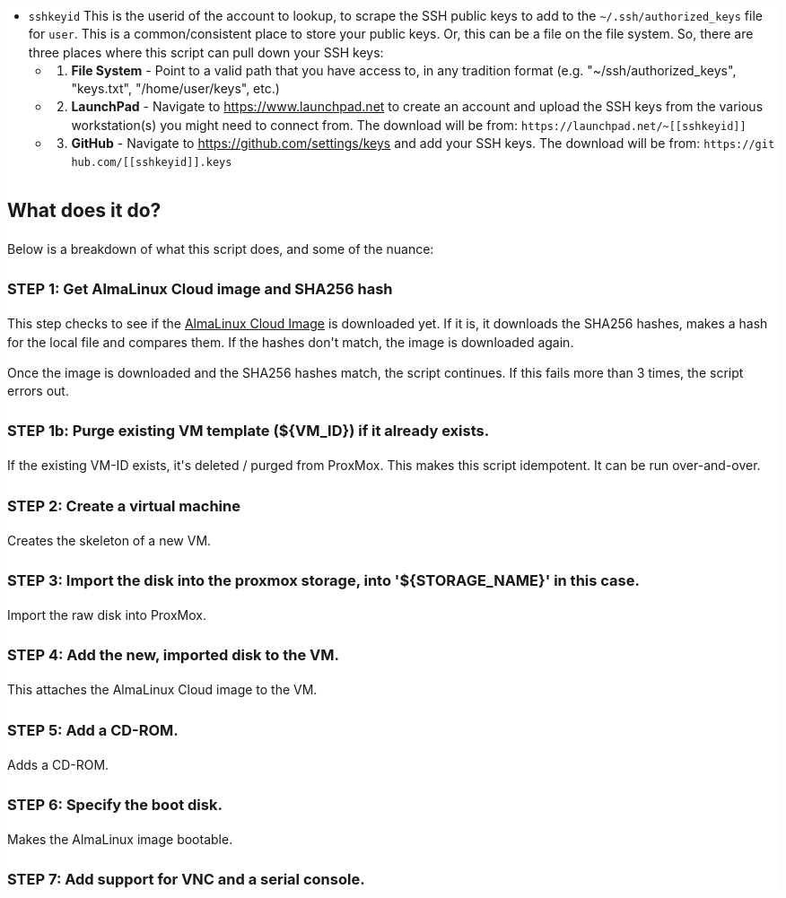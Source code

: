 - `sshkeyid` This is the userid of the account to lookup, to scrape the SSH public keys to add to the `~/.ssh/authorized_keys` file for `user`. This is a common/consistent place to store your public keys. Or, this can be a file on the file system. So, there are three places where this script can pull down your SSH keys:
  - 1) **File System** - Point to a valid path that you have access to, in any tradition format (e.g. "~/ssh/authorized_keys", "keys.txt", "/home/user/keys", etc.)
  - 2) **LaunchPad** - Navigate to https://www.launchpad.net to create an account and upload the SSH keys from the various workstation(s) you might need to connect from. The download will be from: `https://launchpad.net/~[[sshkeyid]]`
  - 3) **GitHub** - Navigate to https://github.com/settings/keys and add your SSH keys. The download will be from: `https://github.com/[[sshkeyid]].keys`


## What does it do?

Below is a breakdown of what this script does, and some of the nuance:

### STEP 1: Get AlmaLinux Cloud image and SHA256 hash

This step checks to see if the [AlmaLinux Cloud Image](https://repo.almalinux.org/almalinux/9/cloud/x86_64/images/) is downloaded yet. If it is, it downloads the SHA256 hashes, makes a hash for the local file and compares them. If the hashes don't match, the image is downloaded again.

Once the image is downloaded and the SHA256 hashes match, the script continues. If this fails more than 3 times, the script errors out.

### STEP 1b: Purge existing VM template (${VM_ID}) if it already exists.

If the existing VM-ID exists, it's deleted / purged from ProxMox. This makes this script idempotent. It can be run over-and-over.

### STEP 2: Create a virtual machine

Creates the skeleton of a new VM.

### STEP 3: Import the disk into the proxmox storage, into '${STORAGE_NAME}' in this case.

Import the raw disk into ProxMox.

### STEP 4: Add the new, imported disk to the VM.

This attaches the AlmaLinux Cloud image to the VM.

### STEP 5: Add a CD-ROM.

Adds a CD-ROM.

### STEP 6: Specify the boot disk.

Makes the AlmaLinux image bootable.

### STEP 7: Add support for VNC and a serial console.
